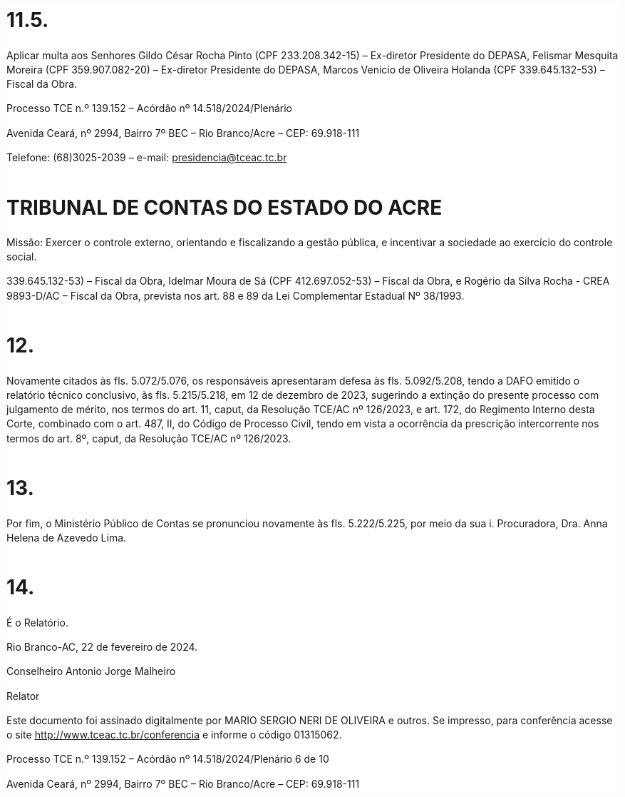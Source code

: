 # 11.5.

Aplicar multa aos Senhores Gildo César Rocha Pinto (CPF 233.208.342-15) – Ex-diretor Presidente do DEPASA, Felismar Mesquita Moreira (CPF 359.907.082-20) – Ex-diretor Presidente do DEPASA, Marcos Venicio de Oliveira Holanda (CPF 339.645.132-53) – Fiscal da Obra.

Processo TCE n.º 139.152 – Acórdão nº 14.518/2024/Plenário

Avenida Ceará, nº 2994, Bairro 7º BEC – Rio Branco/Acre – CEP: 69.918-111

Telefone: (68)3025-2039 – e-mail: presidencia@tceac.tc.br

# TRIBUNAL DE CONTAS DO ESTADO DO ACRE

Missão: Exercer o controle externo, orientando e fiscalizando a gestão pública, e incentivar a sociedade ao exercício do controle social.

339.645.132-53) – Fiscal da Obra, Idelmar Moura de Sá (CPF 412.697.052-53) – Fiscal da Obra, e Rogério da Silva Rocha - CREA 9893-D/AC – Fiscal da Obra, prevista nos art. 88 e 89 da Lei Complementar Estadual Nº 38/1993.

# 12.

Novamente citados às fls. 5.072/5.076, os responsáveis apresentaram defesa às fls. 5.092/5.208, tendo a DAFO emitido o relatório técnico conclusivo, às fls. 5.215/5.218, em 12 de dezembro de 2023, sugerindo a extinção do presente processo com julgamento de mérito, nos termos do art. 11, caput, da Resolução TCE/AC nº 126/2023, e art. 172, do Regimento Interno desta Corte, combinado com o art. 487, II, do Código de Processo Civil, tendo em vista a ocorrência da prescrição intercorrente nos termos do art. 8º, caput, da Resolução TCE/AC nº 126/2023.

# 13.

Por fim, o Ministério Público de Contas se pronunciou novamente às fls. 5.222/5.225, por meio da sua i. Procuradora, Dra. Anna Helena de Azevedo Lima.

# 14.

É o Relatório.

Rio Branco-AC, 22 de fevereiro de 2024.

Conselheiro Antonio Jorge Malheiro

Relator

Este documento foi assinado digitalmente por MARIO SERGIO NERI DE OLIVEIRA e outros. Se impresso, para conferência acesse o site http://www.tceac.tc.br/conferencia e informe o código 01315062.

Processo TCE n.º 139.152 – Acórdão nº 14.518/2024/Plenário 6 de 10

Avenida Ceará, nº 2994, Bairro 7º BEC – Rio Branco/Acre – CEP: 69.918-111
